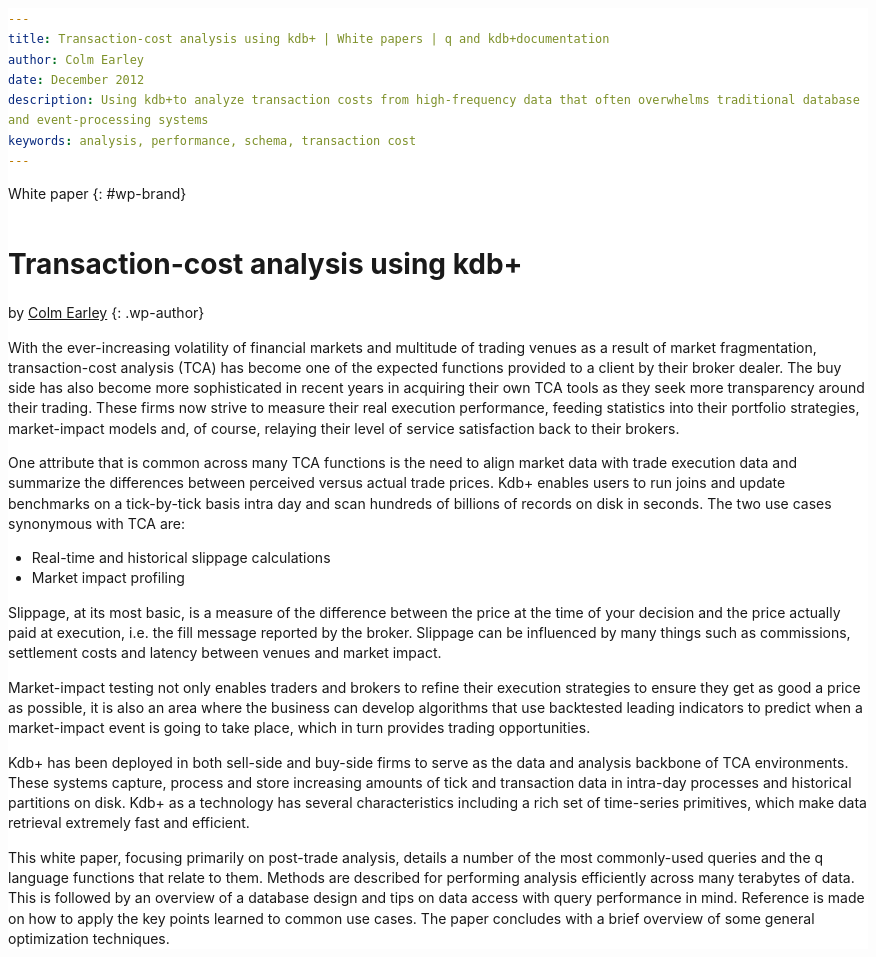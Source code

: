 ```yaml
---
title: Transaction-cost analysis using kdb+ | White papers | q and kdb+documentation
author: Colm Earley
date: December 2012
description: Using kdb+to analyze transaction costs from high-frequency data that often overwhelms traditional database and event-processing systems
keywords: analysis, performance, schema, transaction cost
---
```

White paper
{: #wp-brand}

# Transaction-cost analysis using kdb+

by [Colm Earley](#author)
{: .wp-author}






With the ever-increasing volatility of financial markets and multitude of trading venues as a result of market fragmentation, transaction-cost analysis (TCA) has become one of the expected functions provided to a client by their broker dealer. The buy side has also become more sophisticated in recent years in acquiring their own TCA tools as they seek more transparency around their trading. These firms now strive to measure their real execution performance, feeding statistics into their portfolio strategies, market-impact models and, of course, relaying their level of service satisfaction back to their brokers.

One attribute that is common across many TCA functions is the need to align market data with trade execution data and summarize the differences between perceived versus actual trade prices. Kdb+ enables users to run joins and update benchmarks on a tick-by-tick basis intra day and scan hundreds of billions of records on disk in seconds. The two use cases synonymous with TCA are:

  - Real-time and historical slippage calculations
  - Market impact profiling

Slippage, at its most basic, is a measure of the difference between the price at the time of your decision and the price actually paid at execution, i.e. the fill message reported by the broker. Slippage can be influenced by many things such as commissions, settlement costs and latency between venues and market impact.

Market-impact testing not only enables traders and brokers to refine their execution strategies to ensure they get as good a price as possible, it is also an area where the business can develop algorithms that use backtested leading indicators to predict when a market-impact event is going to take place, which in turn provides trading opportunities.

Kdb+ has been deployed in both sell-side and buy-side firms to serve as the data and analysis backbone of TCA environments. These systems capture, process and store increasing amounts of tick and transaction data in intra-day processes and historical partitions on disk. Kdb+ as a technology has several characteristics including a rich set of time-series primitives, which make data retrieval extremely fast and efficient.

This white paper, focusing primarily on post-trade analysis, details a number of the most commonly-used queries and the q language functions that relate to them. Methods are described for performing analysis efficiently across many terabytes of data. This is followed by an overview of a database design and tips on data access with query performance in mind. Reference is made on how to apply the key points learned to common use cases. The paper concludes with a brief overview of some general optimization techniques.

